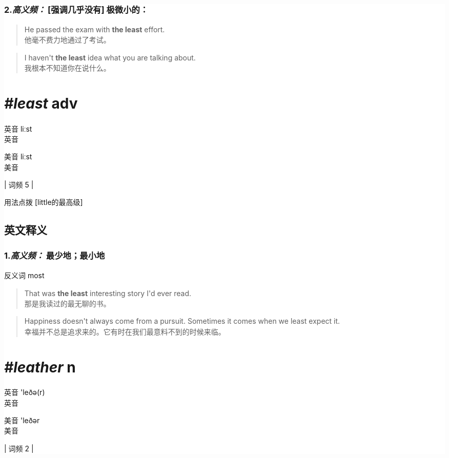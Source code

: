 ### 2.*高义频：* **[强调几乎没有] 极微小的：**  

 > He passed the exam with **the least** effort.  
 > 他毫不费力地通过了考试。    
<audio src="./media/least-2.aac" controls="controls"></audio>

 > I haven't **the least** idea what you are talking about.  
 > 我根本不知道你在说什么。    
<audio src="./media/least-3.aac" controls="controls"></audio>


# ***\#least*** adv
英音 liːst  
英音
<audio src="./media/least-B.aac" controls="controls"></audio>

美音 liːst  
美音
<audio src="./media/least.aac" controls="controls"></audio>



| 词频 5 |  

用法点拨  [little的最高级]

英文释义
---
### 1.*高义频：* **最少地；最小地**  
反义词 most 

 > That was **the least** interesting story I'd ever read.  
 > 那是我读过的最无聊的书。    
<audio src="./media/least-4.aac" controls="controls"></audio>

 > Happiness doesn't always come from a pursuit. Sometimes it comes when we least expect it.  
 > 幸福并不总是追求来的。它有时在我们最意料不到的时候来临。    
<audio src="./media/least-517-2_AAC.aac" controls="controls"></audio>


# ***\#leather*** n
英音 'leðə(r)  
英音
<audio src="./media/leather-B.aac" controls="controls"></audio>

美音 'leðər  
美音
<audio src="./media/leather.aac" controls="controls"></audio>



| 词频 2 |  
